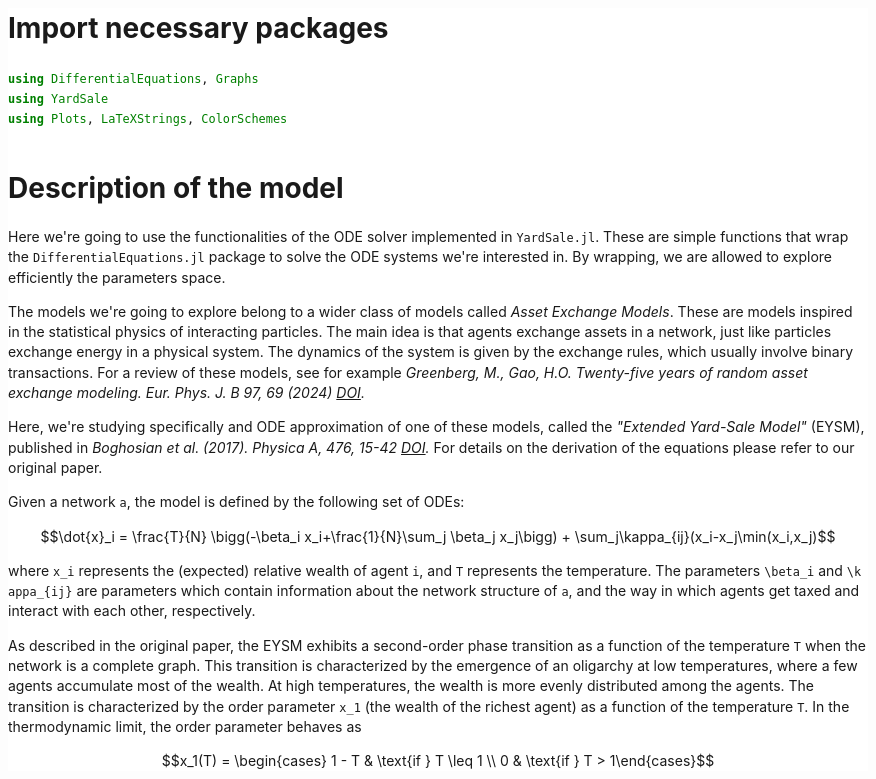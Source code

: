 # Import necessary packages

```julia
using DifferentialEquations, Graphs
using YardSale
using Plots, LaTeXStrings, ColorSchemes
```

# Description of the model

Here we're going to use the functionalities of the ODE solver implemented in `YardSale.jl`.
These are simple functions that wrap the `DifferentialEquations.jl` package to solve the
ODE systems we're interested in. By wrapping, we are allowed to explore efficiently the
parameters space.

The models we're going to explore belong to a wider class of models called _Asset Exchange Models_. These are
models inspired in the statistical physics of interacting particles. The main idea is that
agents exchange assets in a network, just like particles exchange energy in a physical system.
The dynamics of the system is given by the exchange rules, which usually involve binary
transactions. For a review of these models, see for example _Greenberg, M., Gao, H.O. Twenty-five years of random asset exchange modeling. Eur. Phys. J. B 97, 69 (2024) [DOI](https://doi.org/10.1140/epjb/s10051-024-00695-3)._

Here, we're studying specifically and ODE approximation of one of these models, called the _"Extended Yard-Sale Model"_ (EYSM),
published in _Boghosian et al. (2017). Physica A, 476, 15-42 [DOI](https://doi.org/10.1016/j.physa.2017.01.071)._
For details on the derivation of the equations please refer to our original paper.

Given a network ``a``, the model is defined by the following set of ODEs:

```math
\dot{x}_i = \frac{T}{N} \bigg(-\beta_i x_i+\frac{1}{N}\sum_j \beta_j x_j\bigg) + \sum_j\kappa_{ij}(x_i-x_j\min(x_i,x_j)
```

where ``x_i`` represents the (expected) relative wealth of agent ``i``, and ``T`` represents the temperature.
The parameters ``\beta_i`` and ``\kappa_{ij}`` are parameters which contain information about the network structure of ``a``,
and the way in which agents get taxed and interact with each other, respectively.

As described in the original paper, the EYSM exhibits a second-order phase transition as a function of the temperature ``T`` when the network is a complete graph. This transition is characterized by the emergence of an oligarchy at low temperatures, where a few agents accumulate most of the wealth. At high temperatures, the wealth is more evenly distributed among the agents. The transition is characterized by the order parameter ``x_1`` (the wealth of the richest agent) as a function of the temperature ``T``. In the thermodynamic limit, the order parameter behaves as

```math
x_1(T) = \begin{cases}
        1 - T & \text{if } T \leq 1 \\
        0 & \text{if } T > 1\end{cases}
```
